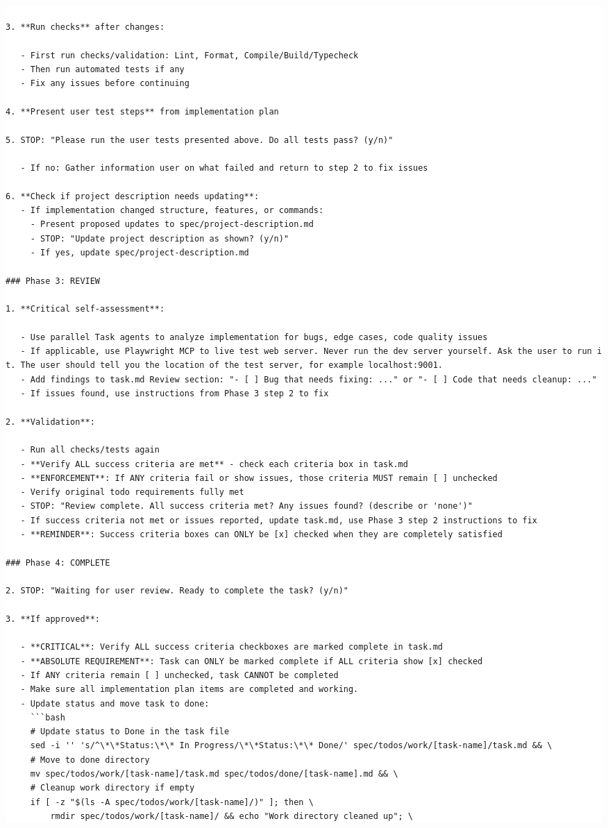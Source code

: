 ````

3. **Run checks** after changes:

   - First run checks/validation: Lint, Format, Compile/Build/Typecheck
   - Then run automated tests if any
   - Fix any issues before continuing

4. **Present user test steps** from implementation plan

5. STOP: "Please run the user tests presented above. Do all tests pass? (y/n)"

   - If no: Gather information user on what failed and return to step 2 to fix issues

6. **Check if project description needs updating**:
   - If implementation changed structure, features, or commands:
     - Present proposed updates to spec/project-description.md
     - STOP: "Update project description as shown? (y/n)"
     - If yes, update spec/project-description.md

### Phase 3: REVIEW

1. **Critical self-assessment**:

   - Use parallel Task agents to analyze implementation for bugs, edge cases, code quality issues
   - If applicable, use Playwright MCP to live test web server. Never run the dev server yourself. Ask the user to run it. The user should tell you the location of the test server, for example localhost:9001.
   - Add findings to task.md Review section: "- [ ] Bug that needs fixing: ..." or "- [ ] Code that needs cleanup: ..."
   - If issues found, use instructions from Phase 3 step 2 to fix

2. **Validation**:

   - Run all checks/tests again
   - **Verify ALL success criteria are met** - check each criteria box in task.md
   - **ENFORCEMENT**: If ANY criteria fail or show issues, those criteria MUST remain [ ] unchecked
   - Verify original todo requirements fully met
   - STOP: "Review complete. All success criteria met? Any issues found? (describe or 'none')"
   - If success criteria not met or issues reported, update task.md, use Phase 3 step 2 instructions to fix
   - **REMINDER**: Success criteria boxes can ONLY be [x] checked when they are completely satisfied

### Phase 4: COMPLETE

2. STOP: "Waiting for user review. Ready to complete the task? (y/n)"

3. **If approved**:

   - **CRITICAL**: Verify ALL success criteria checkboxes are marked complete in task.md
   - **ABSOLUTE REQUIREMENT**: Task can ONLY be marked complete if ALL criteria show [x] checked
   - If ANY criteria remain [ ] unchecked, task CANNOT be completed
   - Make sure all implementation plan items are completed and working.
   - Update status and move task to done:
     ```bash
     # Update status to Done in the task file
     sed -i '' 's/^\*\*Status:\*\* In Progress/\*\*Status:\*\* Done/' spec/todos/work/[task-name]/task.md && \
     # Move to done directory
     mv spec/todos/work/[task-name]/task.md spec/todos/done/[task-name].md && \
     # Cleanup work directory if empty
     if [ -z "$(ls -A spec/todos/work/[task-name]/)" ]; then \
         rmdir spec/todos/work/[task-name]/ && echo "Work directory cleaned up"; \
````